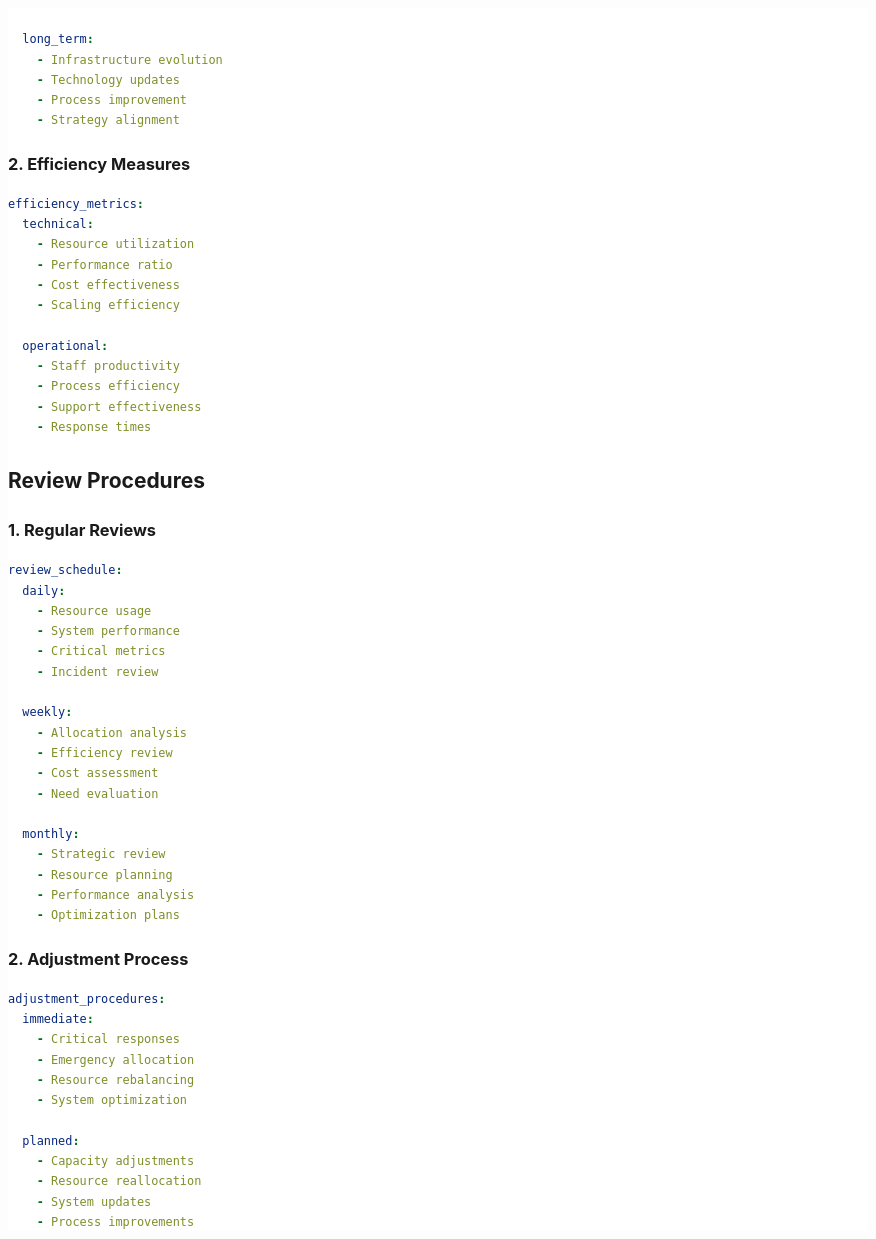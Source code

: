 ```yaml

  long_term:
    - Infrastructure evolution
    - Technology updates
    - Process improvement
    - Strategy alignment
```

### 2. Efficiency Measures
```yaml
efficiency_metrics:
  technical:
    - Resource utilization
    - Performance ratio
    - Cost effectiveness
    - Scaling efficiency

  operational:
    - Staff productivity
    - Process efficiency
    - Support effectiveness
    - Response times
```

## Review Procedures

### 1. Regular Reviews
```yaml
review_schedule:
  daily:
    - Resource usage
    - System performance
    - Critical metrics
    - Incident review

  weekly:
    - Allocation analysis
    - Efficiency review
    - Cost assessment
    - Need evaluation

  monthly:
    - Strategic review
    - Resource planning
    - Performance analysis
    - Optimization plans
```

### 2. Adjustment Process
```yaml
adjustment_procedures:
  immediate:
    - Critical responses
    - Emergency allocation
    - Resource rebalancing
    - System optimization

  planned:
    - Capacity adjustments
    - Resource reallocation
    - System updates
    - Process improvements

```